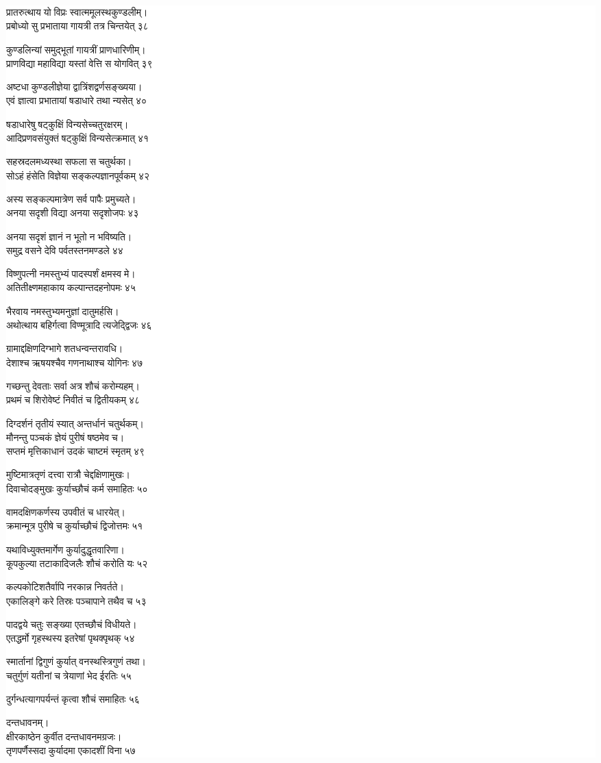 प्रातरुत्थाय यो विप्रः स्वात्ममूलस्थकुण्डलीम्।  
प्रबोध्यो सु प्रभाताया गायत्री तत्र चिन्तयेत् ३८

कुण्डलिन्यां समुद्भूतां गायत्रीं प्राणधारिणीम्।  
प्राणविद्या महाविद्या यस्तां वेत्ति स योगवित् ३९

अष्टधा कुण्डलीज्ञेया द्वात्रिंशद्वर्णसङ्ख्यया।  
एवं ज्ञात्वा प्रभातायां षडाधारे तथा न्यसेत् ४०

षडाधारेषु षट्कुक्षिं विन्यसेच्चतुरक्षरम्।  
आदिप्रणवसंयुक्तं षट्कुक्षिं विन्यसेत्क्रमात् ४१

सहस्रदलमध्यस्था सफला स चतुर्थका।  
सोऽहं हंसेति विज्ञेया सङ्कल्पज्ञानपूर्वकम् ४२

अस्य सङ्कल्पमात्रेण सर्व पापैः प्रमुच्यते।  
अनया सदृशी विद्या अनया सदृशोजपः ४३

अनया सदृशं ज्ञानं न भूतो न भविष्यति।  
समुद्र वसने देवि पर्वतस्तनमण्डले ४४

विष्णुपत्नी नमस्तुभ्यं पादस्पर्शं क्षमस्व मे।  
अतितीक्ष्णमहाकाय कल्पान्तदहनोपमः ४५

भैरवाय नमस्तुभ्यमनुज्ञां दातुमर्हसि।  
अथोत्थाय बहिर्गत्वा विण्मूत्रादि त्यजेद्द्विजः ४६

ग्रामाद्दक्षिणदिग्भागे शतधन्वन्तरावधि।  
देशाश्च ऋषयश्चैव गणनाथाश्च योगिनः ४७

गच्छन्तु देवताः सर्वा अत्र शौचं करोम्यहम्।  
प्रथमं च शिरोवेष्टं निवीतं च द्वितीयकम् ४८

दिग्दर्शनं तृतीयं स्यात् अन्तर्धानं चतुर्थकम्।  
मौनन्तु पञ्चकं ज्ञेयं पुरीषं षष्ठमेव च।  
सप्तमं मृत्तिकाधानं उदकं चाष्टमं स्मृतम् ४९

मुष्टिमात्रतृणं दत्त्वा रात्रौ चेद्दक्षिणामुखः।  
दिवाचोदङ्मुखः कुर्याच्छौचं कर्म समाहितः ५०

वामदक्षिणकर्णस्य उपवीतं च धारयेत्।  
क्रमान्मूत्र पुरीषे च कुर्याच्छौचं द्विजोत्तमः ५१

यथाविध्युक्तमार्गेण कुर्यादुद्धृतवारिणा।  
कूपकुल्या तटाकादिजलैः शौचं करोति यः ५२

कल्पकोटिशतैर्वापि नरकान्न निवर्तते।  
एकालिङ्गे करे तिस्रः पञ्चापाने तथैव च ५३

पादद्वये चतुः सङ्ख्या एतच्छौचं विधीयते।  
एतद्धर्मो गृहस्थस्य इतरेषां पृथक्पृथक् ५४

स्मार्तानां द्विगुणं कुर्यात् वनस्थस्त्रिगुणं तथा।  
चतुर्गुणं यतीनां च त्रेयाणां भेद ईरतिः ५५

दुर्गन्धत्यागपर्यन्तं कृत्वा शौचं समाहितः ५६

दन्तधावनम्।  
क्षीरकाष्ठेन कुर्वीत दन्तधावनमग्रजः।  
तृणपर्णैस्सदा कुर्यादमा एकादशीं विना ५७
